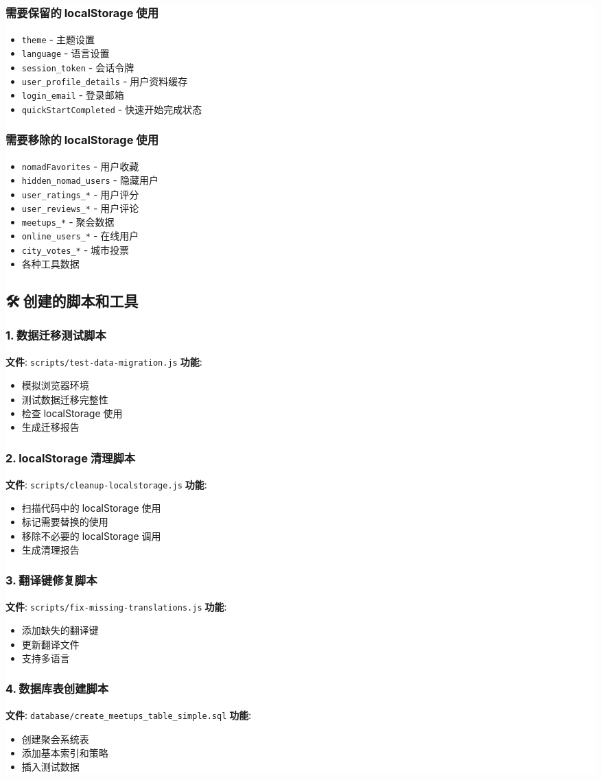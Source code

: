 ### 需要保留的 localStorage 使用
- `theme` - 主题设置
- `language` - 语言设置
- `session_token` - 会话令牌
- `user_profile_details` - 用户资料缓存
- `login_email` - 登录邮箱
- `quickStartCompleted` - 快速开始完成状态

### 需要移除的 localStorage 使用
- `nomadFavorites` - 用户收藏
- `hidden_nomad_users` - 隐藏用户
- `user_ratings_*` - 用户评分
- `user_reviews_*` - 用户评论
- `meetups_*` - 聚会数据
- `online_users_*` - 在线用户
- `city_votes_*` - 城市投票
- 各种工具数据

## 🛠️ 创建的脚本和工具

### 1. 数据迁移测试脚本
**文件**: `scripts/test-data-migration.js`
**功能**:
- 模拟浏览器环境
- 测试数据迁移完整性
- 检查 localStorage 使用
- 生成迁移报告

### 2. localStorage 清理脚本
**文件**: `scripts/cleanup-localstorage.js`
**功能**:
- 扫描代码中的 localStorage 使用
- 标记需要替换的使用
- 移除不必要的 localStorage 调用
- 生成清理报告

### 3. 翻译键修复脚本
**文件**: `scripts/fix-missing-translations.js`
**功能**:
- 添加缺失的翻译键
- 更新翻译文件
- 支持多语言

### 4. 数据库表创建脚本
**文件**: `database/create_meetups_table_simple.sql`
**功能**:
- 创建聚会系统表
- 添加基本索引和策略
- 插入测试数据
